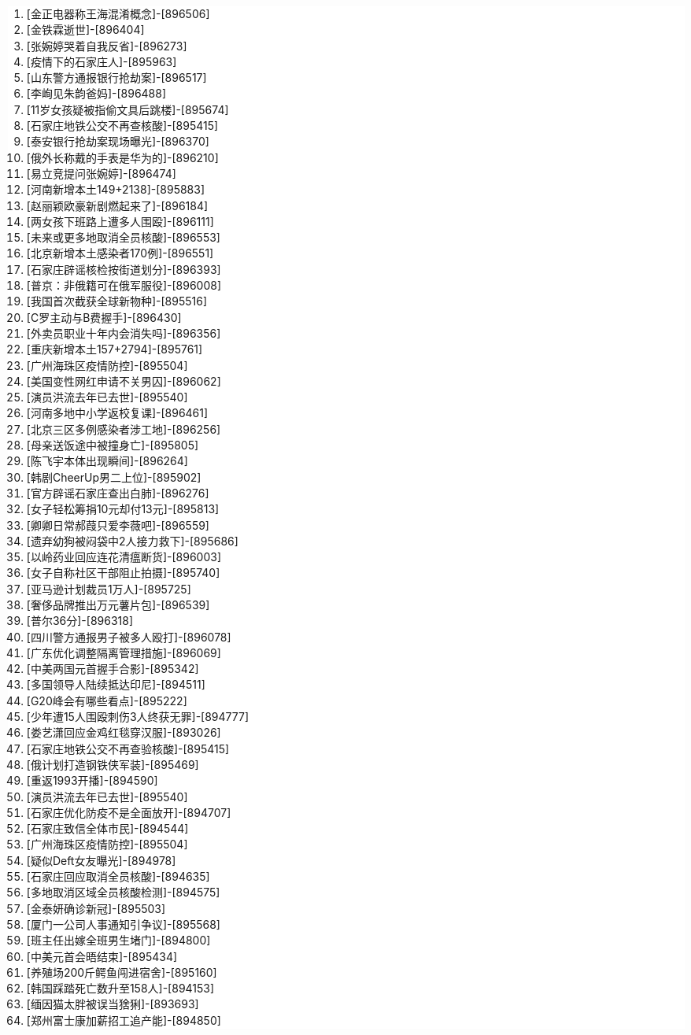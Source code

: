 1. [金正电器称王海混淆概念]-[896506]
1. [金铁霖逝世]-[896404]
1. [张婉婷哭着自我反省]-[896273]
1. [疫情下的石家庄人]-[895963]
1. [山东警方通报银行抢劫案]-[896517]
1. [李峋见朱韵爸妈]-[896488]
1. [11岁女孩疑被指偷文具后跳楼]-[895674]
1. [石家庄地铁公交不再查核酸]-[895415]
1. [泰安银行抢劫案现场曝光]-[896370]
1. [俄外长称戴的手表是华为的]-[896210]
1. [易立竞提问张婉婷]-[896474]
1. [河南新增本土149+2138]-[895883]
1. [赵丽颖欧豪新剧燃起来了]-[896184]
1. [两女孩下班路上遭多人围殴]-[896111]
1. [未来或更多地取消全员核酸]-[896553]
1. [北京新增本土感染者170例]-[896551]
1. [石家庄辟谣核检按街道划分]-[896393]
1. [普京：非俄籍可在俄军服役]-[896008]
1. [我国首次截获全球新物种]-[895516]
1. [C罗主动与B费握手]-[896430]
1. [外卖员职业十年内会消失吗]-[896356]
1. [重庆新增本土157+2794]-[895761]
1. [广州海珠区疫情防控]-[895504]
1. [美国变性网红申请不关男囚]-[896062]
1. [演员洪流去年已去世]-[895540]
1. [河南多地中小学返校复课]-[896461]
1. [北京三区多例感染者涉工地]-[896256]
1. [母亲送饭途中被撞身亡]-[895805]
1. [陈飞宇本体出现瞬间]-[896264]
1. [韩剧CheerUp男二上位]-[895902]
1. [官方辟谣石家庄查出白肺]-[896276]
1. [女子轻松筹捐10元却付13元]-[895813]
1. [卿卿日常郝葭只爱李薇吧]-[896559]
1. [遗弃幼狗被闷袋中2人接力救下]-[895686]
1. [以岭药业回应连花清瘟断货]-[896003]
1. [女子自称社区干部阻止拍摄]-[895740]
1. [亚马逊计划裁员1万人]-[895725]
1. [奢侈品牌推出万元薯片包]-[896539]
1. [普尔36分]-[896318]
1. [四川警方通报男子被多人殴打]-[896078]
1. [广东优化调整隔离管理措施]-[896069]
1. [中美两国元首握手合影]-[895342]
1. [多国领导人陆续抵达印尼]-[894511]
1. [G20峰会有哪些看点]-[895222]
1. [少年遭15人围殴刺伤3人终获无罪]-[894777]
1. [娄艺潇回应金鸡红毯穿汉服]-[893026]
1. [石家庄地铁公交不再查验核酸]-[895415]
1. [俄计划打造钢铁侠军装]-[895469]
1. [重返1993开播]-[894590]
1. [演员洪流去年已去世]-[895540]
1. [石家庄优化防疫不是全面放开]-[894707]
1. [石家庄致信全体市民]-[894544]
1. [广州海珠区疫情防控]-[895504]
1. [疑似Deft女友曝光]-[894978]
1. [石家庄回应取消全员核酸]-[894635]
1. [多地取消区域全员核酸检测]-[894575]
1. [金泰妍确诊新冠]-[895503]
1. [厦门一公司人事通知引争议]-[895568]
1. [班主任出嫁全班男生堵门]-[894800]
1. [中美元首会晤结束]-[895434]
1. [养殖场200斤鳄鱼闯进宿舍]-[895160]
1. [韩国踩踏死亡数升至158人]-[894153]
1. [缅因猫太胖被误当猞猁]-[893693]
1. [郑州富士康加薪招工追产能]-[894850]